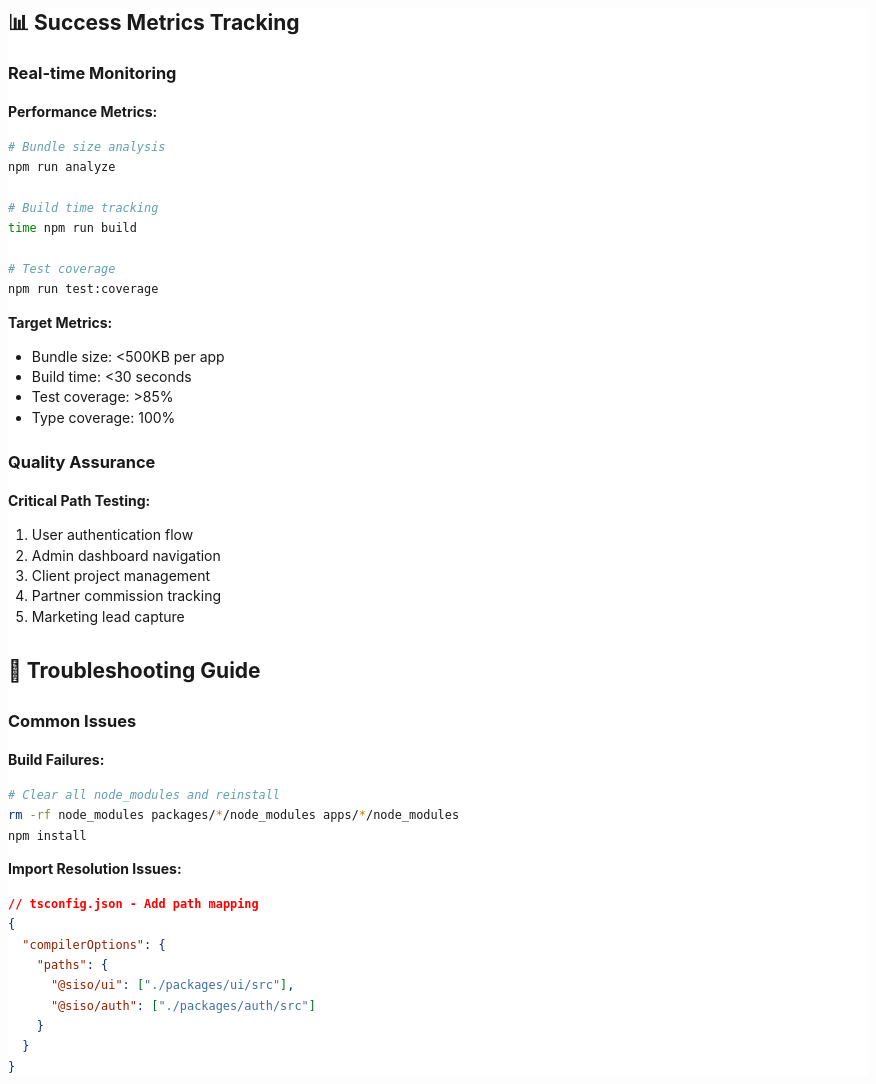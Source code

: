 ## 📊 Success Metrics Tracking

### Real-time Monitoring

**Performance Metrics:**
```bash
# Bundle size analysis
npm run analyze

# Build time tracking
time npm run build

# Test coverage
npm run test:coverage
```

**Target Metrics:**
- Bundle size: <500KB per app
- Build time: <30 seconds
- Test coverage: >85%
- Type coverage: 100%

### Quality Assurance

**Critical Path Testing:**
1. User authentication flow
2. Admin dashboard navigation
3. Client project management
4. Partner commission tracking
5. Marketing lead capture

## 🚨 Troubleshooting Guide

### Common Issues

**Build Failures:**
```bash
# Clear all node_modules and reinstall
rm -rf node_modules packages/*/node_modules apps/*/node_modules
npm install
```

**Import Resolution Issues:**
```json
// tsconfig.json - Add path mapping
{
  "compilerOptions": {
    "paths": {
      "@siso/ui": ["./packages/ui/src"],
      "@siso/auth": ["./packages/auth/src"]
    }
  }
}
```
